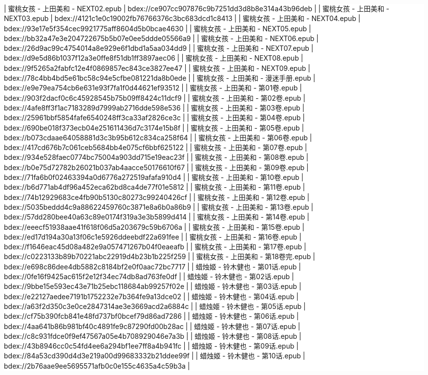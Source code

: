 | 蜜桃女孩 - 上田美和 - NEXT02.epub | bdex://ce907cc907876c9b7251dd3d8b8e314a43b96deb |
| 蜜桃女孩 - 上田美和 - NEXT03.epub | bdex://4121c1e0c19002fb76766376c3bc683dcd1c8413 |
| 蜜桃女孩 - 上田美和 - NEXT04.epub | bdex://93e17e5f354cec9921775aff8604d5b0bcae4630 |
| 蜜桃女孩 - 上田美和 - NEXT05.epub | bdex://bb32a47e3e204722675b5b07e0ee5ddde05566a9 |
| 蜜桃女孩 - 上田美和 - NEXT06.epub | bdex://26d9ac99c4754014a8e929e6f1dbd1a5aa034dd9 |
| 蜜桃女孩 - 上田美和 - NEXT07.epub | bdex://d9e5d86b1037f12a3e0ffe8f51db1ff3897aec06 |
| 蜜桃女孩 - 上田美和 - NEXT08.epub | bdex://9f5265a2fabfc12e4f0869857ec843ce3827ee47 |
| 蜜桃女孩 - 上田美和 - NEXT09.epub | bdex://78c4bb4bd5e61bc58c94e5cfbe081221da8b0ede |
| 蜜桃女孩 - 上田美和 - 漫迷手册.epub | bdex://e9e79ea754cb6e631e93f7fa1f0d44621ef93512 |
| 蜜桃女孩 - 上田美和 - 第01卷.epub | bdex://903f2dacf0c6c45928545b75b09ff8424c11dcf9 |
| 蜜桃女孩 - 上田美和 - 第02卷.epub | bdex://4afe8ff3f1ac7183289d7999ab2716dde598e536 |
| 蜜桃女孩 - 上田美和 - 第03卷.epub | bdex://25961bbf5854fafe6540248ff3ca33af2826ce3c |
| 蜜桃女孩 - 上田美和 - 第04卷.epub | bdex://690be018f373ecb04e251611436d7c3174e15b8f |
| 蜜桃女孩 - 上田美和 - 第05卷.epub | bdex://b073cdaae64058881d3c3b95b612c834ca258f64 |
| 蜜桃女孩 - 上田美和 - 第06卷.epub | bdex://417cd676b7c061ceb5684bb4e075cf6bbf625122 |
| 蜜桃女孩 - 上田美和 - 第07卷.epub | bdex://934e528faec0774bc75004a903dd715e19eac23f |
| 蜜桃女孩 - 上田美和 - 第08卷.epub | bdex://b0e75d72782b26021b037ab4aacce50176610f67 |
| 蜜桃女孩 - 上田美和 - 第09卷.epub | bdex://71fa6b0f02463394a0d6776a272519afafa910d4 |
| 蜜桃女孩 - 上田美和 - 第10卷.epub | bdex://b6d771ab4df96a452eca62bd8ca4de77f01e5812 |
| 蜜桃女孩 - 上田美和 - 第11卷.epub | bdex://74b12929683ce4fb90b5130c80273c99240426cf |
| 蜜桃女孩 - 上田美和 - 第12卷.epub | bdex://5035beddd4c9a88622459760c3871e8a6b0a86b9 |
| 蜜桃女孩 - 上田美和 - 第13卷.epub | bdex://57dd280bee40a63c89e0174f319a3e3b5899d414 |
| 蜜桃女孩 - 上田美和 - 第14卷.epub | bdex://eeecf51938aae41f618f06d5a203679c59b6706a |
| 蜜桃女孩 - 上田美和 - 第15卷.epub | bdex://ed17d194a30a13f06c1e5926ddeebdf22a691fee |
| 蜜桃女孩 - 上田美和 - 第16卷.epub | bdex://f1646eac45d08a482e9a057471267b04f0eaeafb |
| 蜜桃女孩 - 上田美和 - 第17卷.epub | bdex://c0223133b89b70221abc22919d4b23b1b225f259 |
| 蜜桃女孩 - 上田美和 - 第18卷完.epub | bdex://e698c86dee4db5882c8184bf2e0f0aac72bc7717 |
| 蜡烛姬 - 铃木健也 - 第01话.epub | bdex://0fe16f9425ac615f2e12f34ec74db8ad763fe0df |
| 蜡烛姬 - 铃木健也 - 第02话.epub | bdex://9bbe15e593ec43e71b25ebc118684ab99257f02e |
| 蜡烛姬 - 铃木健也 - 第03话.epub | bdex://e22127aedee7191b1752232e7b364fe9a13dce02 |
| 蜡烛姬 - 铃木健也 - 第04话.epub | bdex://a63f2d350c3e0ce2847314ae3e3669acd2a6884c |
| 蜡烛姬 - 铃木健也 - 第05话.epub | bdex://cf75b390fcb841e48fd737bf0bcef79d86ad7286 |
| 蜡烛姬 - 铃木健也 - 第06话.epub | bdex://4aa641b86b981bf40c4891fe9c87290fd00b28ac |
| 蜡烛姬 - 铃木健也 - 第07话.epub | bdex://c8c931fdce0f9ef47567a05e4b708929046e7a3b |
| 蜡烛姬 - 铃木健也 - 第08话.epub | bdex://43b8946cc0c54fd4ee6a294bf1ee7ff8a4b941fc |
| 蜡烛姬 - 铃木健也 - 第09话.epub | bdex://84a53cd390d4d3e219a00d99683332b21ddee99f |
| 蜡烛姬 - 铃木健也 - 第10话.epub | bdex://2b76aae9ee5695571afb0c0e155c4635a4c59b3a |